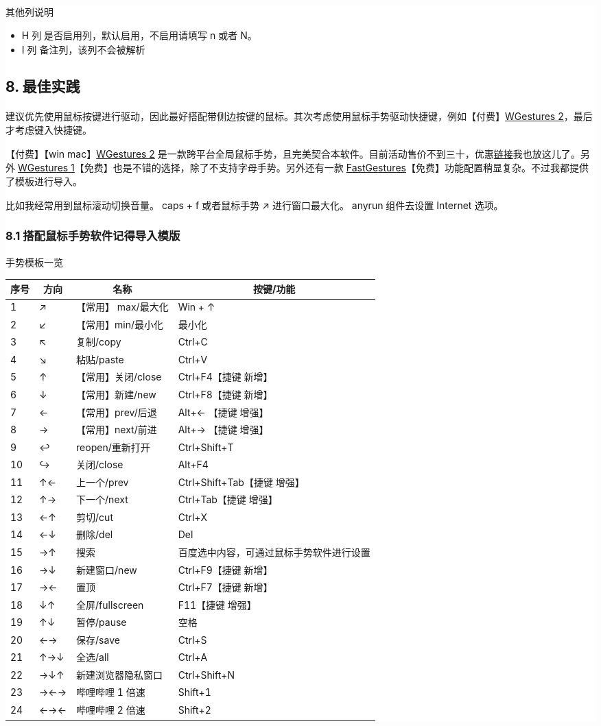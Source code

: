 其他列说明

* H 列 是否启用列，默认启用，不启用请填写 n 或者 N。
* I 列 备注列，该列不会被解析

## 8. 最佳实践

建议优先使用鼠标按键进行驱动，因此最好搭配带侧边按键的鼠标。其次考虑使用鼠标手势驱动快捷键，例如【付费】[WGestures 2][WGestures 2付费链接]，最后才考虑键入快捷键。

【付费】【win mac】[WGestures 2][] 是一款跨平台全局鼠标手势，且完美契合本软件。目前活动售价不到三十，优惠[链接][WGestures 2付费链接]我也放这儿了。另外 [WGestures 1][]【免费】也是不错的选择，除了不支持字母手势。另外还有一款 [FastGestures][]【免费】功能配置稍显复杂。不过我都提供了模板进行导入。

比如我经常用到鼠标滚动切换音量。
caps + f 或者鼠标手势 ↗ 进行窗口最大化。
anyrun 组件去设置 Internet 选项。

### 8.1 搭配鼠标手势软件记得导入模版

手势模板一览

| 序号 | 方向 | 名称 | 按键/功能 |
| ----  | ---- | ---- | ---- |
| 1 | ↗︎ |【常用】 max/最大化 | Win + ↑ |
| 2 | ↙︎ |【常用】min/最小化 | 最小化 |
| 3 | ↖︎ | 复制/copy | Ctrl+C |
| 4 | ↘︎ | 粘贴/paste | Ctrl+V |
| 5 | ↑ |【常用】关闭/close| Ctrl+F4【捷键 新增】|
| 6 | ↓ |【常用】新建/new | Ctrl+F8【捷键 新增】|
| 7 | ← |【常用】prev/后退 | Alt+← 【捷键 增强】|
| 8 | → |【常用】next/前进 | Alt+→ 【捷键 增强】|
| 9 | ↩ | reopen/重新打开 | Ctrl+Shift+T |
| 10 | ↪ | 关闭/close | Alt+F4 |
| 11 | ↑← | 上一个/prev | Ctrl+Shift+Tab【捷键 增强】|
| 12 | ↑→ | 下一个/next | Ctrl+Tab【捷键 增强】|
| 13 | ←↑ | 剪切/cut | Ctrl+X |
| 14 | ←↓ | 删除/del | Del |
| 15 | →↑ | 搜索 | 百度选中内容，可通过鼠标手势软件进行设置 |
| 16 | →↓ | 新建窗口/new | Ctrl+F9【捷键 新增】|
| 17 | →← | 置顶 | Ctrl+F7【捷键 新增】|
| 18 | ↓↑ | 全屏/fullscreen | F11【捷键 增强】|
| 19 | ↑↓ | 暂停/pause | 空格 |
| 20 | ←→ | 保存/save | Ctrl+S |
| 21 | ↑→↓ | 全选/all | Ctrl+A |
| 22 | →↓↑ | 新建浏览器隐私窗口 | Ctrl+Shift+N |
| 23 | →←→ | 哔哩哔哩 1 倍速 | Shift+1 |
| 24 | ←→← | 哔哩哔哩 2 倍速 | Shift+2 |


  [MyKeymap]: https://xianyukang.com/MyKeymap.html ''
  [MyKeymap Github repo]: https://github.com/xianyukang/MyKeymap ""
  [WGestures 1]: https://www.yingdev.com/projects/wgestures ''
  [WGestures 2]: https://www.yingdev.com/projects/wgestures2 ''
  [WGestures 2付费链接]: https://store.lizhi.io/site/products/id/523?cid=46jjayiu "一款很屌的付费鼠标手势"
  [FastGestures]: https://fg.zhaokeli.com ""
  [Capslock+]: https://capslox.com/capslock-plus ""
  [Capslock+源码]: https://github.com/wo52616111/capslock-plus ""
  [Raycast]: https://www.raycast.com ""
  [HapiGo]: https://www.hapigo.com ""
  [BetterAndBetter]: https://www.better365.cn/bab2.html ""
  [Quicker]: https://getquicker.net ""
  [uTools]: https://www.u.tools ""
  [Hammerspoon]: https://www.hammerspoon.org ""
  [Espanso]: https://espanso.org/ ""
  [捷键]: http://acc8226.test.upcdn.net/pages/downloadJiejian.html ""
  [Preme]: http://www.premeforwindows.com ""